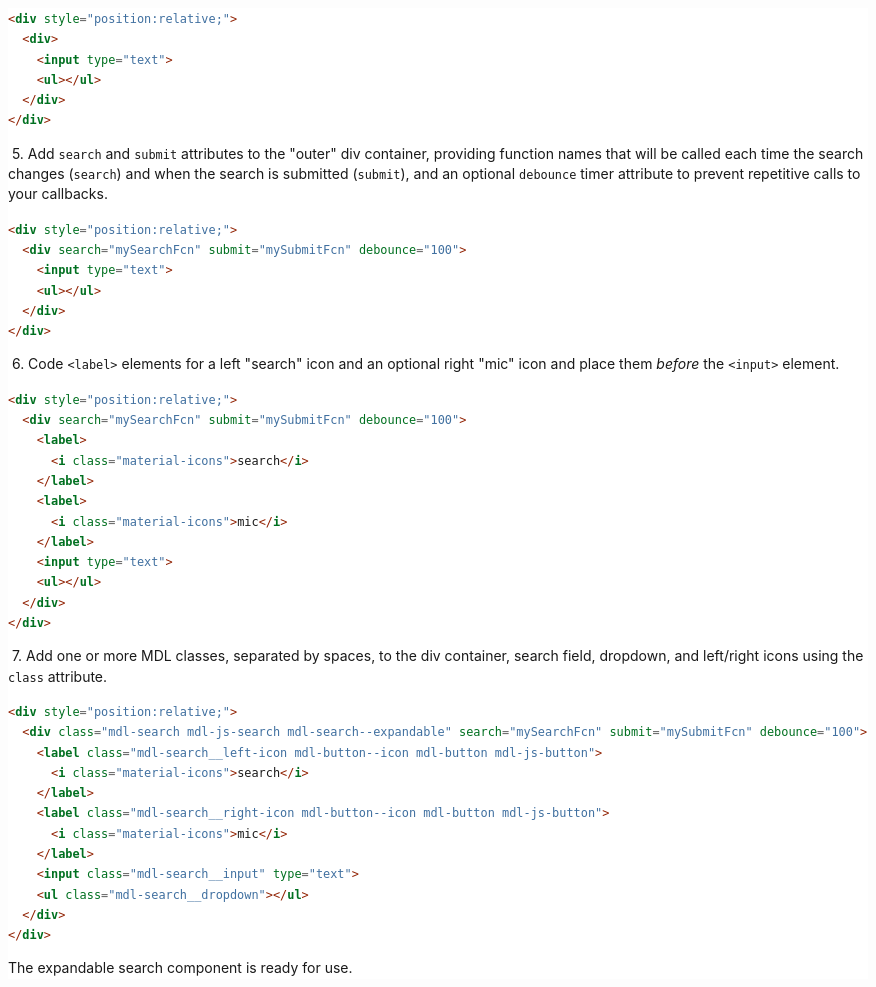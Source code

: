 ```html
<div style="position:relative;">
  <div>
    <input type="text">
    <ul></ul>
  </div>
</div>
```
&nbsp;5. Add `search` and `submit` attributes to the "outer" div container, providing function names that will be called each time the search changes (`search`) and when the search is submitted (`submit`), and an optional `debounce` timer attribute to prevent repetitive calls to your callbacks.
```html
<div style="position:relative;">
  <div search="mySearchFcn" submit="mySubmitFcn" debounce="100">
    <input type="text">
    <ul></ul>
  </div>
</div>
```
&nbsp;6. Code `<label>` elements for a left "search" icon and an optional right "mic" icon and place them *before* the `<input>` element.
```html
<div style="position:relative;">
  <div search="mySearchFcn" submit="mySubmitFcn" debounce="100">
    <label>
      <i class="material-icons">search</i>
    </label>
    <label>
      <i class="material-icons">mic</i>
    </label>
    <input type="text">
    <ul></ul>
  </div>
</div>
```
&nbsp;7. Add one or more MDL classes, separated by spaces, to the div container, search field, dropdown, and left/right icons using the `class` attribute.
```html
<div style="position:relative;">
  <div class="mdl-search mdl-js-search mdl-search--expandable" search="mySearchFcn" submit="mySubmitFcn" debounce="100">
    <label class="mdl-search__left-icon mdl-button--icon mdl-button mdl-js-button">
      <i class="material-icons">search</i>
    </label>
    <label class="mdl-search__right-icon mdl-button--icon mdl-button mdl-js-button">
      <i class="material-icons">mic</i>
    </label>
    <input class="mdl-search__input" type="text">
    <ul class="mdl-search__dropdown"></ul>
  </div>
</div>
```
The expandable search component is ready for use.
